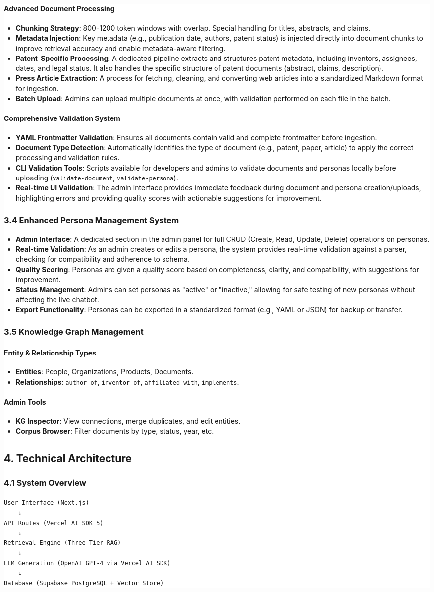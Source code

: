 #### Advanced Document Processing
- **Chunking Strategy**: 800-1200 token windows with overlap. Special handling for titles, abstracts, and claims.
- **Metadata Injection**: Key metadata (e.g., publication date, authors, patent status) is injected directly into document chunks to improve retrieval accuracy and enable metadata-aware filtering.
- **Patent-Specific Processing**: A dedicated pipeline extracts and structures patent metadata, including inventors, assignees, dates, and legal status. It also handles the specific structure of patent documents (abstract, claims, description).
- **Press Article Extraction**: A process for fetching, cleaning, and converting web articles into a standardized Markdown format for ingestion.
- **Batch Upload**: Admins can upload multiple documents at once, with validation performed on each file in the batch.

#### Comprehensive Validation System
- **YAML Frontmatter Validation**: Ensures all documents contain valid and complete frontmatter before ingestion.
- **Document Type Detection**: Automatically identifies the type of document (e.g., patent, paper, article) to apply the correct processing and validation rules.
- **CLI Validation Tools**: Scripts available for developers and admins to validate documents and personas locally before uploading (`validate-document`, `validate-persona`).
- **Real-time UI Validation**: The admin interface provides immediate feedback during document and persona creation/uploads, highlighting errors and providing quality scores with actionable suggestions for improvement.

### 3.4 Enhanced Persona Management System

- **Admin Interface**: A dedicated section in the admin panel for full CRUD (Create, Read, Update, Delete) operations on personas.
- **Real-time Validation**: As an admin creates or edits a persona, the system provides real-time validation against a parser, checking for compatibility and adherence to schema.
- **Quality Scoring**: Personas are given a quality score based on completeness, clarity, and compatibility, with suggestions for improvement.
- **Status Management**: Admins can set personas as "active" or "inactive," allowing for safe testing of new personas without affecting the live chatbot.
- **Export Functionality**: Personas can be exported in a standardized format (e.g., YAML or JSON) for backup or transfer.

### 3.5 Knowledge Graph Management

#### Entity & Relationship Types
- **Entities**: People, Organizations, Products, Documents.
- **Relationships**: `author_of`, `inventor_of`, `affiliated_with`, `implements`.

#### Admin Tools
- **KG Inspector**: View connections, merge duplicates, and edit entities.
- **Corpus Browser**: Filter documents by type, status, year, etc.

## 4. Technical Architecture

### 4.1 System Overview
```
User Interface (Next.js)
    ↓
API Routes (Vercel AI SDK 5)
    ↓
Retrieval Engine (Three-Tier RAG)
    ↓
LLM Generation (OpenAI GPT-4 via Vercel AI SDK)
    ↓
Database (Supabase PostgreSQL + Vector Store)
```
